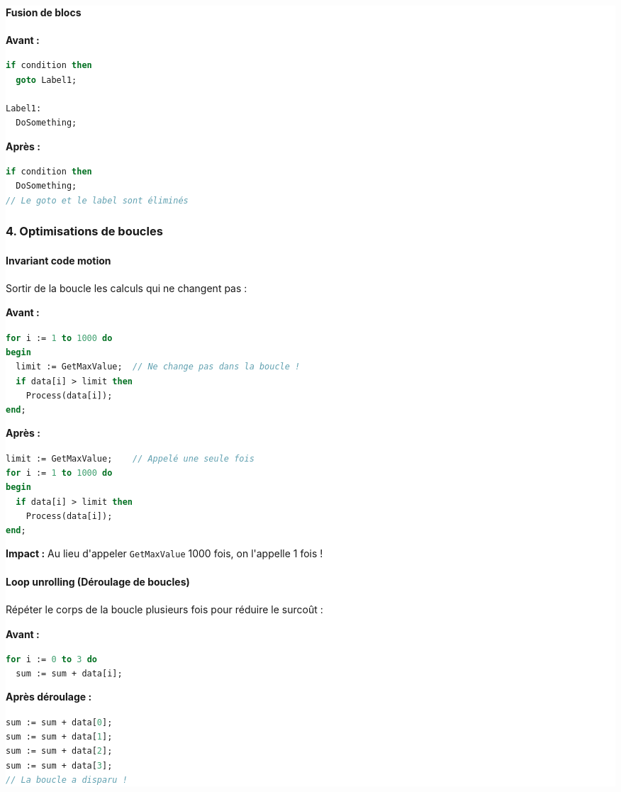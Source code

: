 #### Fusion de blocs

**Avant :**
```pascal
if condition then
  goto Label1;

Label1:
  DoSomething;
```

**Après :**
```pascal
if condition then
  DoSomething;
// Le goto et le label sont éliminés
```

### 4. Optimisations de boucles

#### Invariant code motion

Sortir de la boucle les calculs qui ne changent pas :

**Avant :**
```pascal
for i := 1 to 1000 do
begin
  limit := GetMaxValue;  // Ne change pas dans la boucle !
  if data[i] > limit then
    Process(data[i]);
end;
```

**Après :**
```pascal
limit := GetMaxValue;    // Appelé une seule fois
for i := 1 to 1000 do
begin
  if data[i] > limit then
    Process(data[i]);
end;
```

**Impact :** Au lieu d'appeler `GetMaxValue` 1000 fois, on l'appelle 1 fois !

#### Loop unrolling (Déroulage de boucles)

Répéter le corps de la boucle plusieurs fois pour réduire le surcoût :

**Avant :**
```pascal
for i := 0 to 3 do
  sum := sum + data[i];
```

**Après déroulage :**
```pascal
sum := sum + data[0];
sum := sum + data[1];
sum := sum + data[2];
sum := sum + data[3];
// La boucle a disparu !
```
